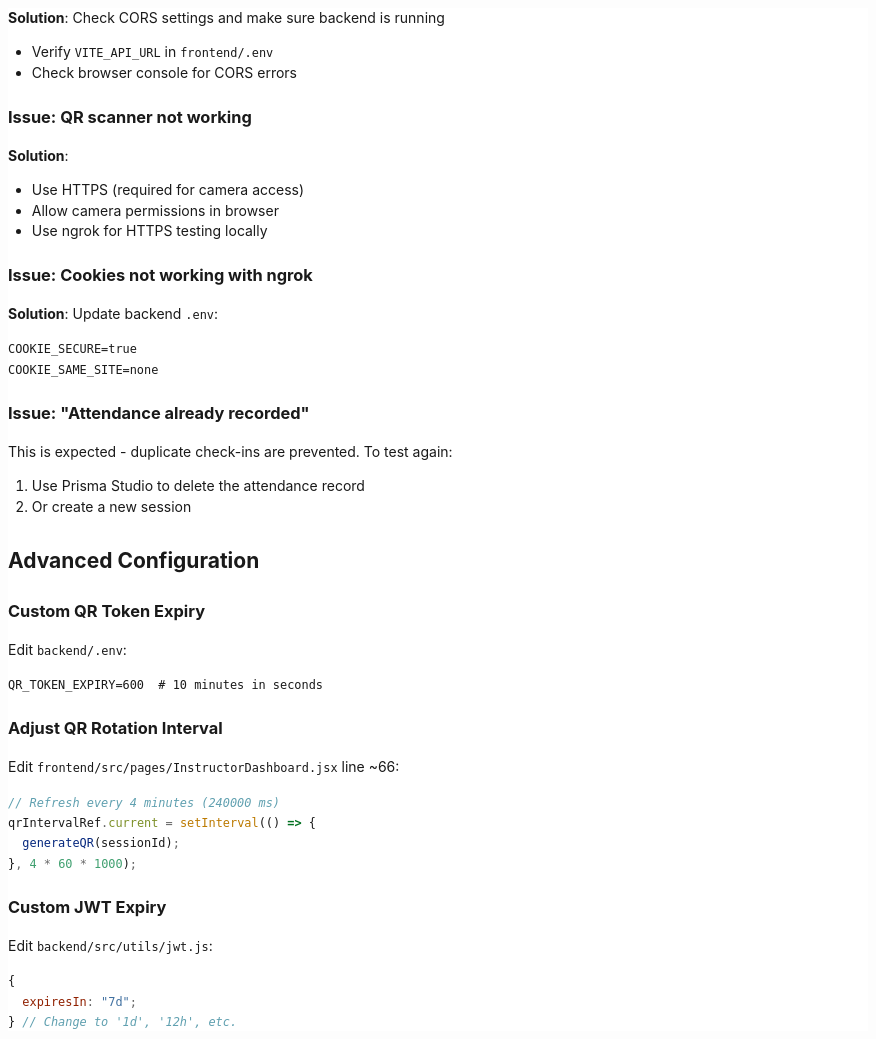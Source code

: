 **Solution**: Check CORS settings and make sure backend is running

- Verify `VITE_API_URL` in `frontend/.env`
- Check browser console for CORS errors

### Issue: QR scanner not working

**Solution**:

- Use HTTPS (required for camera access)
- Allow camera permissions in browser
- Use ngrok for HTTPS testing locally

### Issue: Cookies not working with ngrok

**Solution**: Update backend `.env`:

```env
COOKIE_SECURE=true
COOKIE_SAME_SITE=none
```

### Issue: "Attendance already recorded"

This is expected - duplicate check-ins are prevented. To test again:

1. Use Prisma Studio to delete the attendance record
2. Or create a new session

## Advanced Configuration

### Custom QR Token Expiry

Edit `backend/.env`:

```env
QR_TOKEN_EXPIRY=600  # 10 minutes in seconds
```

### Adjust QR Rotation Interval

Edit `frontend/src/pages/InstructorDashboard.jsx` line ~66:

```javascript
// Refresh every 4 minutes (240000 ms)
qrIntervalRef.current = setInterval(() => {
  generateQR(sessionId);
}, 4 * 60 * 1000);
```

### Custom JWT Expiry

Edit `backend/src/utils/jwt.js`:

```javascript
{
  expiresIn: "7d";
} // Change to '1d', '12h', etc.
```

